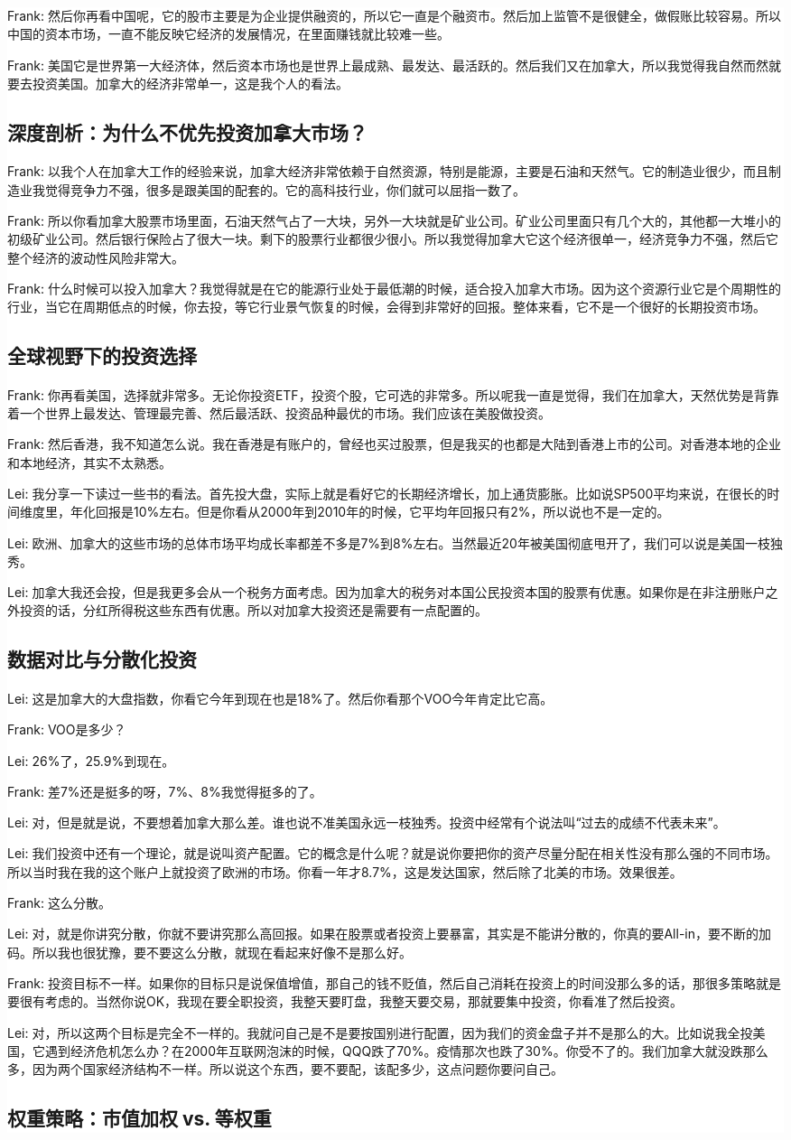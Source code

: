Frank: 然后你再看中国呢，它的股市主要是为企业提供融资的，所以它一直是个融资市。然后加上监管不是很健全，做假账比较容易。所以中国的资本市场，一直不能反映它经济的发展情况，在里面赚钱就比较难一些。

Frank: 美国它是世界第一大经济体，然后资本市场也是世界上最成熟、最发达、最活跃的。然后我们又在加拿大，所以我觉得我自然而然就要去投资美国。加拿大的经济非常单一，这是我个人的看法。

## 深度剖析：为什么不优先投资加拿大市场？

Frank: 以我个人在加拿大工作的经验来说，加拿大经济非常依赖于自然资源，特别是能源，主要是石油和天然气。它的制造业很少，而且制造业我觉得竞争力不强，很多是跟美国的配套的。它的高科技行业，你们就可以屈指一数了。

Frank: 所以你看加拿大股票市场里面，石油天然气占了一大块，另外一大块就是矿业公司。矿业公司里面只有几个大的，其他都一大堆小的初级矿业公司。然后银行保险占了很大一块。剩下的股票行业都很少很小。所以我觉得加拿大它这个经济很单一，经济竞争力不强，然后它整个经济的波动性风险非常大。

Frank: 什么时候可以投入加拿大？我觉得就是在它的能源行业处于最低潮的时候，适合投入加拿大市场。因为这个资源行业它是个周期性的行业，当它在周期低点的时候，你去投，等它行业景气恢复的时候，会得到非常好的回报。整体来看，它不是一个很好的长期投资市场。

## 全球视野下的投资选择

Frank: 你再看美国，选择就非常多。无论你投资ETF，投资个股，它可选的非常多。所以呢我一直是觉得，我们在加拿大，天然优势是背靠着一个世界上最发达、管理最完善、然后最活跃、投资品种最优的市场。我们应该在美股做投资。

Frank: 然后香港，我不知道怎么说。我在香港是有账户的，曾经也买过股票，但是我买的也都是大陆到香港上市的公司。对香港本地的企业和本地经济，其实不太熟悉。

Lei: 我分享一下读过一些书的看法。首先投大盘，实际上就是看好它的长期经济增长，加上通货膨胀。比如说SP500平均来说，在很长的时间维度里，年化回报是10%左右。但是你看从2000年到2010年的时候，它平均年回报只有2%，所以说也不是一定的。

Lei: 欧洲、加拿大的这些市场的总体市场平均成长率都差不多是7%到8%左右。当然最近20年被美国彻底甩开了，我们可以说是美国一枝独秀。

Lei: 加拿大我还会投，但是我更多会从一个税务方面考虑。因为加拿大的税务对本国公民投资本国的股票有优惠。如果你是在非注册账户之外投资的话，分红所得税这些东西有优惠。所以对加拿大投资还是需要有一点配置的。

## 数据对比与分散化投资

Lei: 这是加拿大的大盘指数，你看它今年到现在也是18%了。然后你看那个VOO今年肯定比它高。

Frank: VOO是多少？

Lei: 26%了，25.9%到现在。

Frank: 差7%还是挺多的呀，7%、8%我觉得挺多的了。

Lei: 对，但是就是说，不要想着加拿大那么差。谁也说不准美国永远一枝独秀。投资中经常有个说法叫“过去的成绩不代表未来”。

Lei: 我们投资中还有一个理论，就是说叫资产配置。它的概念是什么呢？就是说你要把你的资产尽量分配在相关性没有那么强的不同市场。所以当时我在我的这个账户上就投资了欧洲的市场。你看一年才8.7%，这是发达国家，然后除了北美的市场。效果很差。

Frank: 这么分散。

Lei: 对，就是你讲究分散，你就不要讲究那么高回报。如果在股票或者投资上要暴富，其实是不能讲分散的，你真的要All-in，要不断的加码。所以我也很犹豫，要不要这么分散，就现在看起来好像不是那么好。

Frank: 投资目标不一样。如果你的目标只是说保值增值，那自己的钱不贬值，然后自己消耗在投资上的时间没那么多的话，那很多策略就是要很有考虑的。当然你说OK，我现在要全职投资，我整天要盯盘，我整天要交易，那就要集中投资，你看准了然后投资。

Lei: 对，所以这两个目标是完全不一样的。我就问自己是不是要按国别进行配置，因为我们的资金盘子并不是那么的大。比如说我全投美国，它遇到经济危机怎么办？在2000年互联网泡沫的时候，QQQ跌了70%。疫情那次也跌了30%。你受不了的。我们加拿大就没跌那么多，因为两个国家经济结构不一样。所以说这个东西，要不要配，该配多少，这点问题你要问自己。

## 权重策略：市值加权 vs. 等权重
